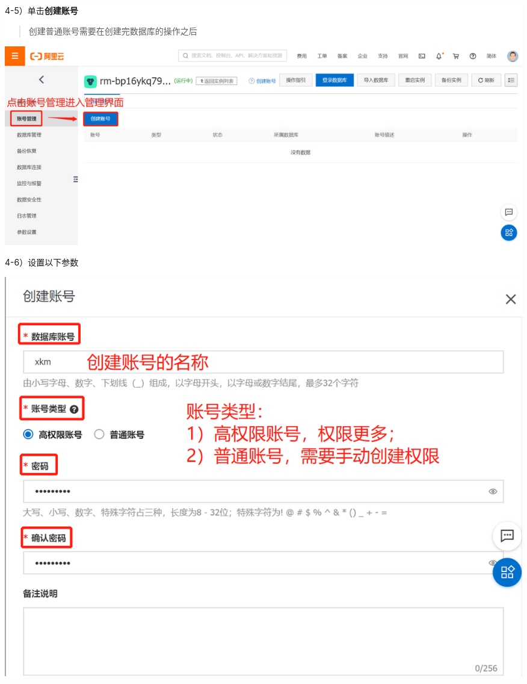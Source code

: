 4-5）单击**创建账号**

> 创建普通账号需要在创建完数据库的操作之后

![image](/Picture/aliyun_pictures/4.png)

4-6）设置以下参数

![image](/Picture/aliyun_pictures/5.png)

